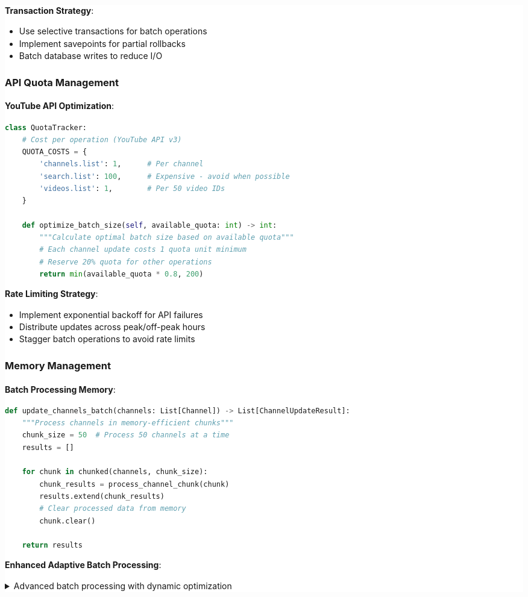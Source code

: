**Transaction Strategy**:
- Use selective transactions for batch operations
- Implement savepoints for partial rollbacks
- Batch database writes to reduce I/O

### API Quota Management

**YouTube API Optimization**:
```python
class QuotaTracker:
    # Cost per operation (YouTube API v3)
    QUOTA_COSTS = {
        'channels.list': 1,      # Per channel
        'search.list': 100,      # Expensive - avoid when possible
        'videos.list': 1,        # Per 50 video IDs
    }

    def optimize_batch_size(self, available_quota: int) -> int:
        """Calculate optimal batch size based on available quota"""
        # Each channel update costs 1 quota unit minimum
        # Reserve 20% quota for other operations
        return min(available_quota * 0.8, 200)
```

**Rate Limiting Strategy**:
- Implement exponential backoff for API failures
- Distribute updates across peak/off-peak hours
- Stagger batch operations to avoid rate limits

### Memory Management

**Batch Processing Memory**:
```python
def update_channels_batch(channels: List[Channel]) -> List[ChannelUpdateResult]:
    """Process channels in memory-efficient chunks"""
    chunk_size = 50  # Process 50 channels at a time
    results = []

    for chunk in chunked(channels, chunk_size):
        chunk_results = process_channel_chunk(chunk)
        results.extend(chunk_results)
        # Clear processed data from memory
        chunk.clear()

    return results
```

**Enhanced Adaptive Batch Processing**:

<details>
<summary>Advanced batch processing with dynamic optimization</summary>

```python
# backend/videos/services/batch_processor.py
import time
import psutil
from typing import List, Dict, Any, Optional, Callable
from dataclasses import dataclass, field
from django.utils import timezone
from videos.models import Channel, ChannelUpdateLog

@dataclass
class BatchMetrics:
    """Performance metrics for batch processing"""
    start_time: float
    end_time: Optional[float] = None
    channels_processed: int = 0
```